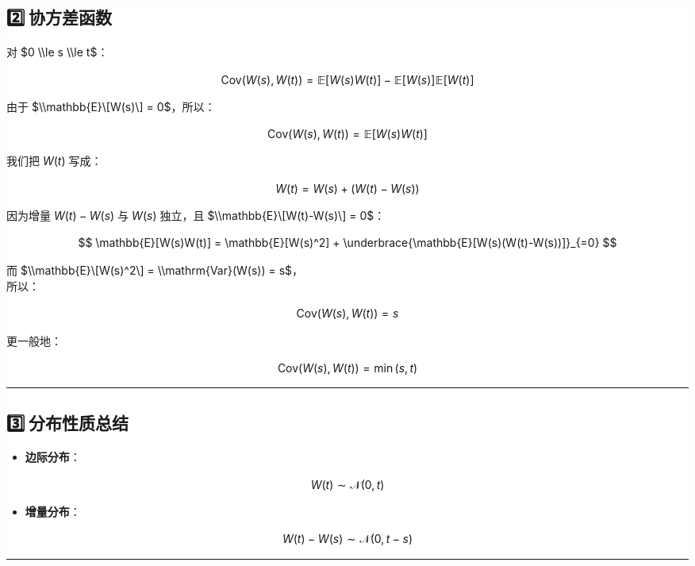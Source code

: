 ## 2️⃣ 协方差函数

对 $0 \\le s \\le t$：

$$
\mathrm{Cov}(W(s), W(t)) = \mathbb{E}[W(s)W(t)] - \mathbb{E}[W(s)]\mathbb{E}[W(t)]
$$

由于 $\\mathbb{E}\[W(s)\] = 0$，所以：

$$
\mathrm{Cov}(W(s), W(t)) = \mathbb{E}[W(s)W(t)]
$$

我们把 $W(t)$ 写成：

$$
W(t) = W(s) + (W(t) - W(s))
$$

因为增量 $W(t)-W(s)$ 与 $W(s)$ 独立，且 $\\mathbb{E}\[W(t)-W(s)\] = 0$：

$$
\mathbb{E}[W(s)W(t)] = \mathbb{E}[W(s)^2] + \underbrace{\mathbb{E}[W(s)(W(t)-W(s))]}_{=0}
$$

而 $\\mathbb{E}\[W(s)^2\] = \\mathrm{Var}(W(s)) = s$，  
所以：

$$
\mathrm{Cov}(W(s), W(t)) = s
$$

更一般地：

$$
\mathrm{Cov}(W(s), W(t)) = \min(s, t)
$$

---

## 3️⃣ 分布性质总结

-   **边际分布**：
    

$$
W(t) \sim \mathcal{N}(0,\, t)
$$

-   **增量分布**：
    

$$
W(t) - W(s) \sim \mathcal{N}(0,\, t-s)
$$

---
